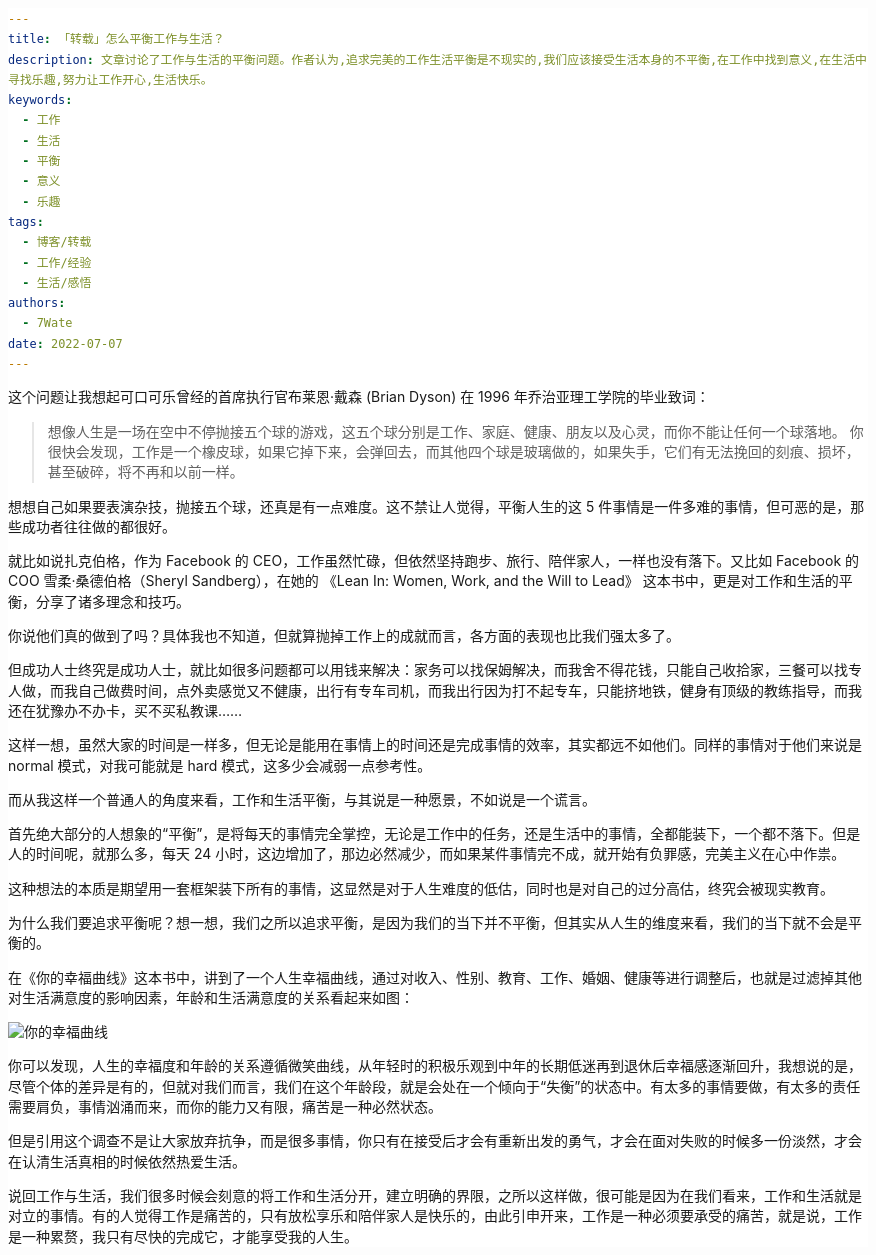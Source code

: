 ```yaml
---
title: 「转载」怎么平衡工作与生活？
description: 文章讨论了工作与生活的平衡问题。作者认为,追求完美的工作生活平衡是不现实的,我们应该接受生活本身的不平衡,在工作中找到意义,在生活中寻找乐趣,努力让工作开心,生活快乐。
keywords:
  - 工作
  - 生活
  - 平衡
  - 意义
  - 乐趣
tags:
  - 博客/转载
  - 工作/经验
  - 生活/感悟
authors:
  - 7Wate
date: 2022-07-07
---
```


这个问题让我想起可口可乐曾经的首席执行官布莱恩·戴森 (Brian Dyson) 在 1996 年乔治亚理工学院的毕业致词：

> 想像人生是一场在空中不停抛接五个球的游戏，这五个球分别是工作、家庭、健康、朋友以及心灵，而你不能让任何一个球落地。
> 你很快会发现，工作是一个橡皮球，如果它掉下来，会弹回去，而其他四个球是玻璃做的，如果失手，它们有无法挽回的刻痕、损坏，甚至破碎，将不再和以前一样。

想想自己如果要表演杂技，抛接五个球，还真是有一点难度。这不禁让人觉得，平衡人生的这 5 件事情是一件多难的事情，但可恶的是，那些成功者往往做的都很好。

就比如说扎克伯格，作为 Facebook 的 CEO，工作虽然忙碌，但依然坚持跑步、旅行、陪伴家人，一样也没有落下。又比如 Facebook 的 COO 雪柔‧桑德伯格（Sheryl Sandberg），在她的 《Lean In: Women, Work, and the Will to Lead》 这本书中，更是对工作和生活的平衡，分享了诸多理念和技巧。

你说他们真的做到了吗？具体我也不知道，但就算抛掉工作上的成就而言，各方面的表现也比我们强太多了。

但成功人士终究是成功人士，就比如很多问题都可以用钱来解决：家务可以找保姆解决，而我舍不得花钱，只能自己收拾家，三餐可以找专人做，而我自己做费时间，点外卖感觉又不健康，出行有专车司机，而我出行因为打不起专车，只能挤地铁，健身有顶级的教练指导，而我还在犹豫办不办卡，买不买私教课……

这样一想，虽然大家的时间是一样多，但无论是能用在事情上的时间还是完成事情的效率，其实都远不如他们。同样的事情对于他们来说是 normal 模式，对我可能就是 hard 模式，这多少会减弱一点参考性。

而从我这样一个普通人的角度来看，工作和生活平衡，与其说是一种愿景，不如说是一个谎言。

首先绝大部分的人想象的“平衡”，是将每天的事情完全掌控，无论是工作中的任务，还是生活中的事情，全都能装下，一个都不落下。但是人的时间呢，就那么多，每天 24 小时，这边增加了，那边必然减少，而如果某件事情完不成，就开始有负罪感，完美主义在心中作祟。

这种想法的本质是期望用一套框架装下所有的事情，这显然是对于人生难度的低估，同时也是对自己的过分高估，终究会被现实教育。

为什么我们要追求平衡呢？想一想，我们之所以追求平衡，是因为我们的当下并不平衡，但其实从人生的维度来看，我们的当下就不会是平衡的。

在《你的幸福曲线》这本书中，讲到了一个人生幸福曲线，通过对收入、性别、教育、工作、婚姻、健康等进行调整后，也就是过滤掉其他对生活满意度的影响因素，年龄和生活满意度的关系看起来如图：

![你的幸福曲线](https://static.7wate.com/img/2022/07/07/78ad9e93246b2.png)

你可以发现，人生的幸福度和年龄的关系遵循微笑曲线，从年轻时的积极乐观到中年的长期低迷再到退休后幸福感逐渐回升，我想说的是，尽管个体的差异是有的，但就对我们而言，我们在这个年龄段，就是会处在一个倾向于“失衡”的状态中。有太多的事情要做，有太多的责任需要肩负，事情汹涌而来，而你的能力又有限，痛苦是一种必然状态。

但是引用这个调查不是让大家放弃抗争，而是很多事情，你只有在接受后才会有重新出发的勇气，才会在面对失败的时候多一份淡然，才会在认清生活真相的时候依然热爱生活。

说回工作与生活，我们很多时候会刻意的将工作和生活分开，建立明确的界限，之所以这样做，很可能是因为在我们看来，工作和生活就是对立的事情。有的人觉得工作是痛苦的，只有放松享乐和陪伴家人是快乐的，由此引申开来，工作是一种必须要承受的痛苦，就是说，工作是一种累赘，我只有尽快的完成它，才能享受我的人生。
